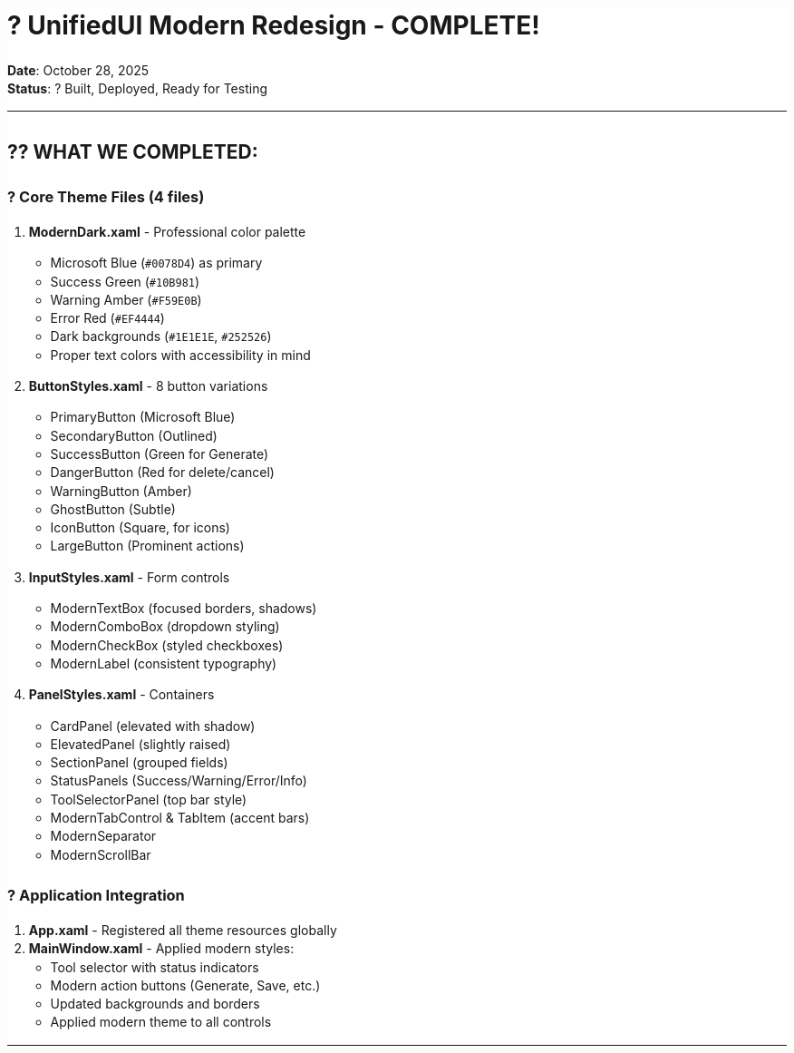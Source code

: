 # ? UnifiedUI Modern Redesign - COMPLETE!

**Date**: October 28, 2025  
**Status**: ? Built, Deployed, Ready for Testing

---

## ?? WHAT WE COMPLETED:

### ? **Core Theme Files (4 files)**
1. **ModernDark.xaml** - Professional color palette
   - Microsoft Blue (`#0078D4`) as primary
   - Success Green (`#10B981`)
   - Warning Amber (`#F59E0B`)
   - Error Red (`#EF4444`)
   - Dark backgrounds (`#1E1E1E`, `#252526`)
   - Proper text colors with accessibility in mind

2. **ButtonStyles.xaml** - 8 button variations
   - PrimaryButton (Microsoft Blue)
   - SecondaryButton (Outlined)
   - SuccessButton (Green for Generate)
   - DangerButton (Red for delete/cancel)
   - WarningButton (Amber)
   - GhostButton (Subtle)
   - IconButton (Square, for icons)
   - LargeButton (Prominent actions)

3. **InputStyles.xaml** - Form controls
   - ModernTextBox (focused borders, shadows)
   - ModernComboBox (dropdown styling)
   - ModernCheckBox (styled checkboxes)
   - ModernLabel (consistent typography)

4. **PanelStyles.xaml** - Containers
   - CardPanel (elevated with shadow)
   - ElevatedPanel (slightly raised)
   - SectionPanel (grouped fields)
   - StatusPanels (Success/Warning/Error/Info)
   - ToolSelectorPanel (top bar style)
   - ModernTabControl & TabItem (accent bars)
   - ModernSeparator
   - ModernScrollBar

### ? **Application Integration**
1. **App.xaml** - Registered all theme resources globally
2. **MainWindow.xaml** - Applied modern styles:
   - Tool selector with status indicators
   - Modern action buttons (Generate, Save, etc.)
   - Updated backgrounds and borders
   - Applied modern theme to all controls

---
